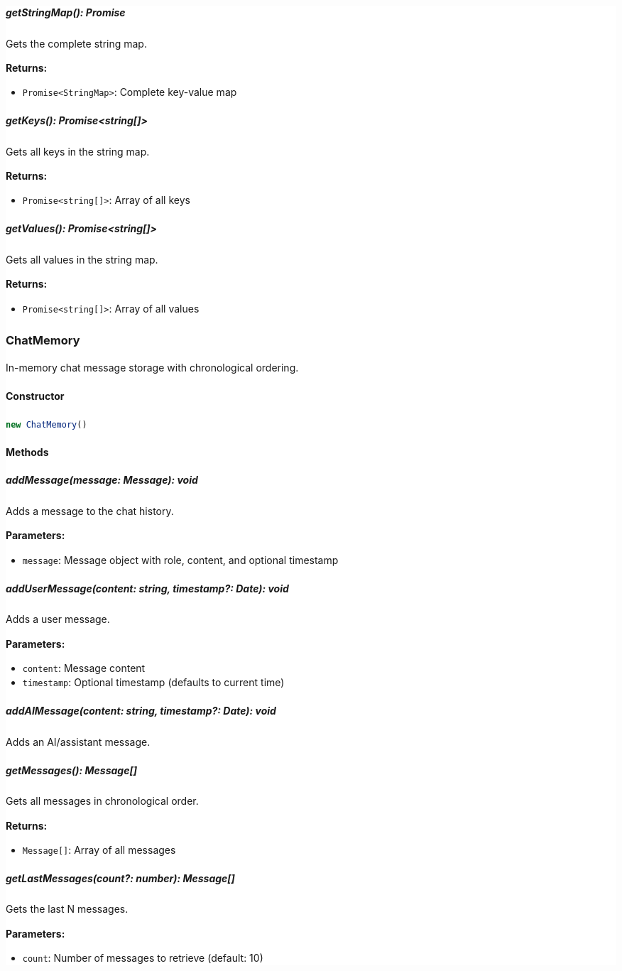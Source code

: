 ##### getStringMap(): Promise<StringMap>
Gets the complete string map.

**Returns:**
- `Promise<StringMap>`: Complete key-value map

##### getKeys(): Promise<string[]>
Gets all keys in the string map.

**Returns:**
- `Promise<string[]>`: Array of all keys

##### getValues(): Promise<string[]>
Gets all values in the string map.

**Returns:**
- `Promise<string[]>`: Array of all values

### ChatMemory

In-memory chat message storage with chronological ordering.

#### Constructor
```typescript
new ChatMemory()
```

#### Methods

##### addMessage(message: Message): void
Adds a message to the chat history.

**Parameters:**
- `message`: Message object with role, content, and optional timestamp

##### addUserMessage(content: string, timestamp?: Date): void
Adds a user message.

**Parameters:**
- `content`: Message content
- `timestamp`: Optional timestamp (defaults to current time)

##### addAIMessage(content: string, timestamp?: Date): void
Adds an AI/assistant message.

##### getMessages(): Message[]
Gets all messages in chronological order.

**Returns:**
- `Message[]`: Array of all messages

##### getLastMessages(count?: number): Message[]
Gets the last N messages.

**Parameters:**
- `count`: Number of messages to retrieve (default: 10)
